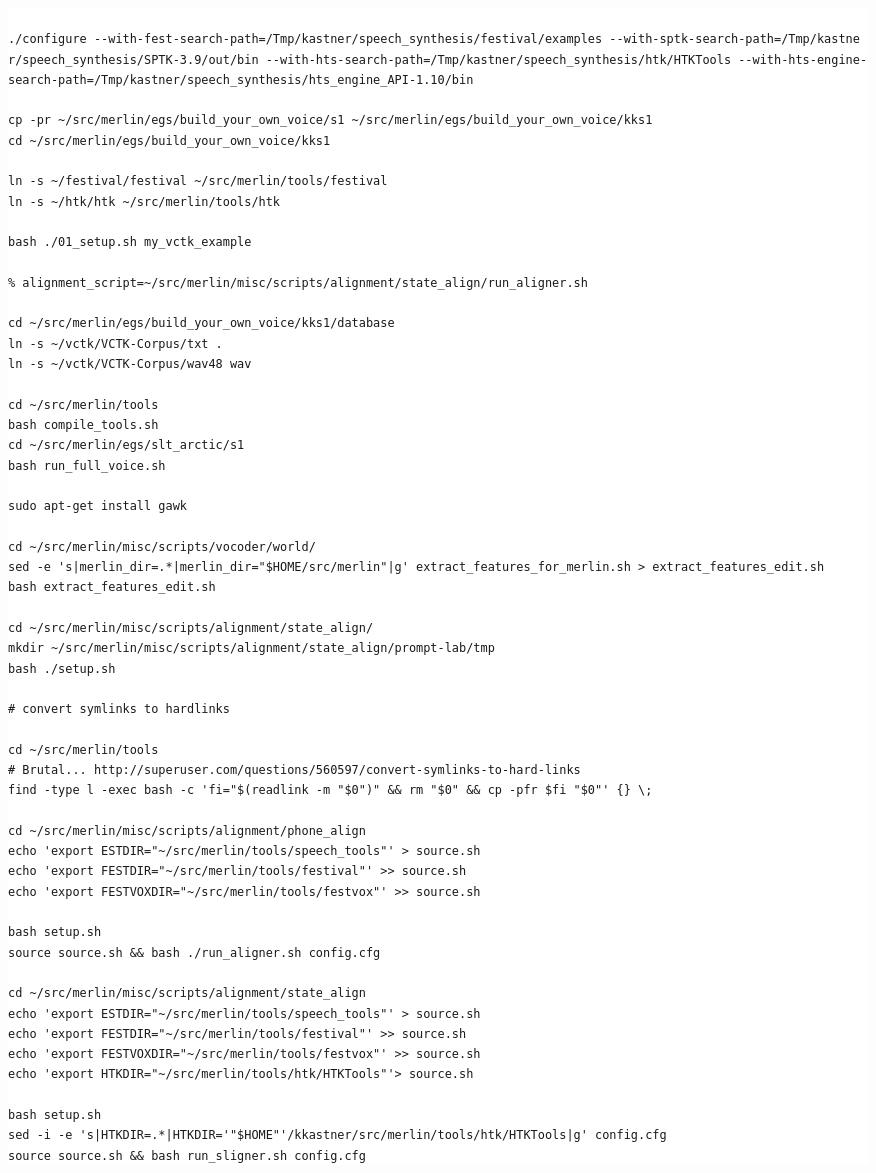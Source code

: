 ```

./configure --with-fest-search-path=/Tmp/kastner/speech_synthesis/festival/examples --with-sptk-search-path=/Tmp/kastner/speech_synthesis/SPTK-3.9/out/bin --with-hts-search-path=/Tmp/kastner/speech_synthesis/htk/HTKTools --with-hts-engine-search-path=/Tmp/kastner/speech_synthesis/hts_engine_API-1.10/bin

cp -pr ~/src/merlin/egs/build_your_own_voice/s1 ~/src/merlin/egs/build_your_own_voice/kks1
cd ~/src/merlin/egs/build_your_own_voice/kks1

ln -s ~/festival/festival ~/src/merlin/tools/festival
ln -s ~/htk/htk ~/src/merlin/tools/htk

bash ./01_setup.sh my_vctk_example

% alignment_script=~/src/merlin/misc/scripts/alignment/state_align/run_aligner.sh

cd ~/src/merlin/egs/build_your_own_voice/kks1/database
ln -s ~/vctk/VCTK-Corpus/txt .
ln -s ~/vctk/VCTK-Corpus/wav48 wav

cd ~/src/merlin/tools
bash compile_tools.sh
cd ~/src/merlin/egs/slt_arctic/s1
bash run_full_voice.sh

sudo apt-get install gawk

cd ~/src/merlin/misc/scripts/vocoder/world/
sed -e 's|merlin_dir=.*|merlin_dir="$HOME/src/merlin"|g' extract_features_for_merlin.sh > extract_features_edit.sh
bash extract_features_edit.sh

cd ~/src/merlin/misc/scripts/alignment/state_align/
mkdir ~/src/merlin/misc/scripts/alignment/state_align/prompt-lab/tmp
bash ./setup.sh

# convert symlinks to hardlinks

cd ~/src/merlin/tools
# Brutal... http://superuser.com/questions/560597/convert-symlinks-to-hard-links
find -type l -exec bash -c 'fi="$(readlink -m "$0")" && rm "$0" && cp -pfr $fi "$0"' {} \;

cd ~/src/merlin/misc/scripts/alignment/phone_align
echo 'export ESTDIR="~/src/merlin/tools/speech_tools"' > source.sh
echo 'export FESTDIR="~/src/merlin/tools/festival"' >> source.sh
echo 'export FESTVOXDIR="~/src/merlin/tools/festvox"' >> source.sh

bash setup.sh
source source.sh && bash ./run_aligner.sh config.cfg

cd ~/src/merlin/misc/scripts/alignment/state_align
echo 'export ESTDIR="~/src/merlin/tools/speech_tools"' > source.sh
echo 'export FESTDIR="~/src/merlin/tools/festival"' >> source.sh
echo 'export FESTVOXDIR="~/src/merlin/tools/festvox"' >> source.sh
echo 'export HTKDIR="~/src/merlin/tools/htk/HTKTools"'> source.sh

bash setup.sh
sed -i -e 's|HTKDIR=.*|HTKDIR='"$HOME"'/kkastner/src/merlin/tools/htk/HTKTools|g' config.cfg
source source.sh && bash run_sligner.sh config.cfg
```
